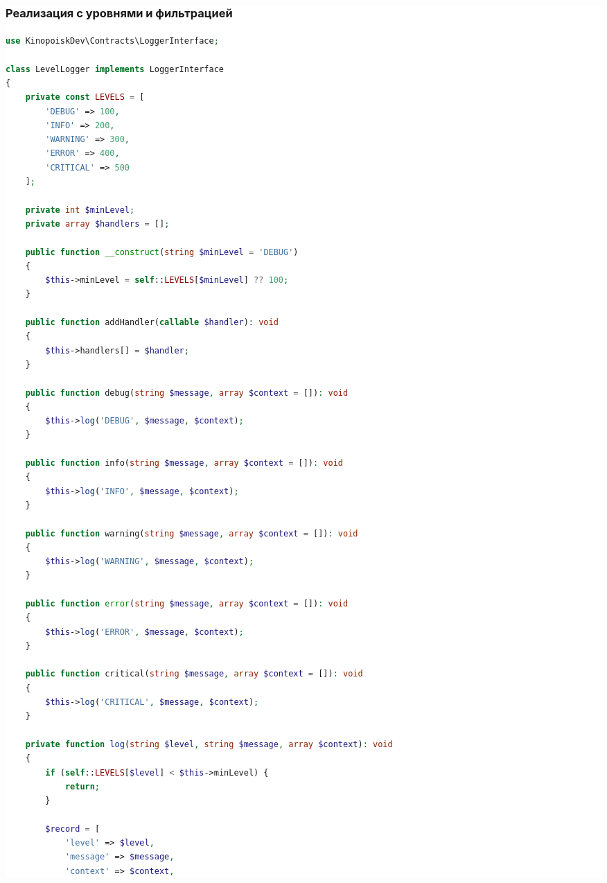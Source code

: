 ### Реализация с уровнями и фильтрацией

```php
use KinopoiskDev\Contracts\LoggerInterface;

class LevelLogger implements LoggerInterface
{
    private const LEVELS = [
        'DEBUG' => 100,
        'INFO' => 200,
        'WARNING' => 300,
        'ERROR' => 400,
        'CRITICAL' => 500
    ];
    
    private int $minLevel;
    private array $handlers = [];
    
    public function __construct(string $minLevel = 'DEBUG')
    {
        $this->minLevel = self::LEVELS[$minLevel] ?? 100;
    }
    
    public function addHandler(callable $handler): void
    {
        $this->handlers[] = $handler;
    }
    
    public function debug(string $message, array $context = []): void
    {
        $this->log('DEBUG', $message, $context);
    }
    
    public function info(string $message, array $context = []): void
    {
        $this->log('INFO', $message, $context);
    }
    
    public function warning(string $message, array $context = []): void
    {
        $this->log('WARNING', $message, $context);
    }
    
    public function error(string $message, array $context = []): void
    {
        $this->log('ERROR', $message, $context);
    }
    
    public function critical(string $message, array $context = []): void
    {
        $this->log('CRITICAL', $message, $context);
    }
    
    private function log(string $level, string $message, array $context): void
    {
        if (self::LEVELS[$level] < $this->minLevel) {
            return;
        }
        
        $record = [
            'level' => $level,
            'message' => $message,
            'context' => $context,
```